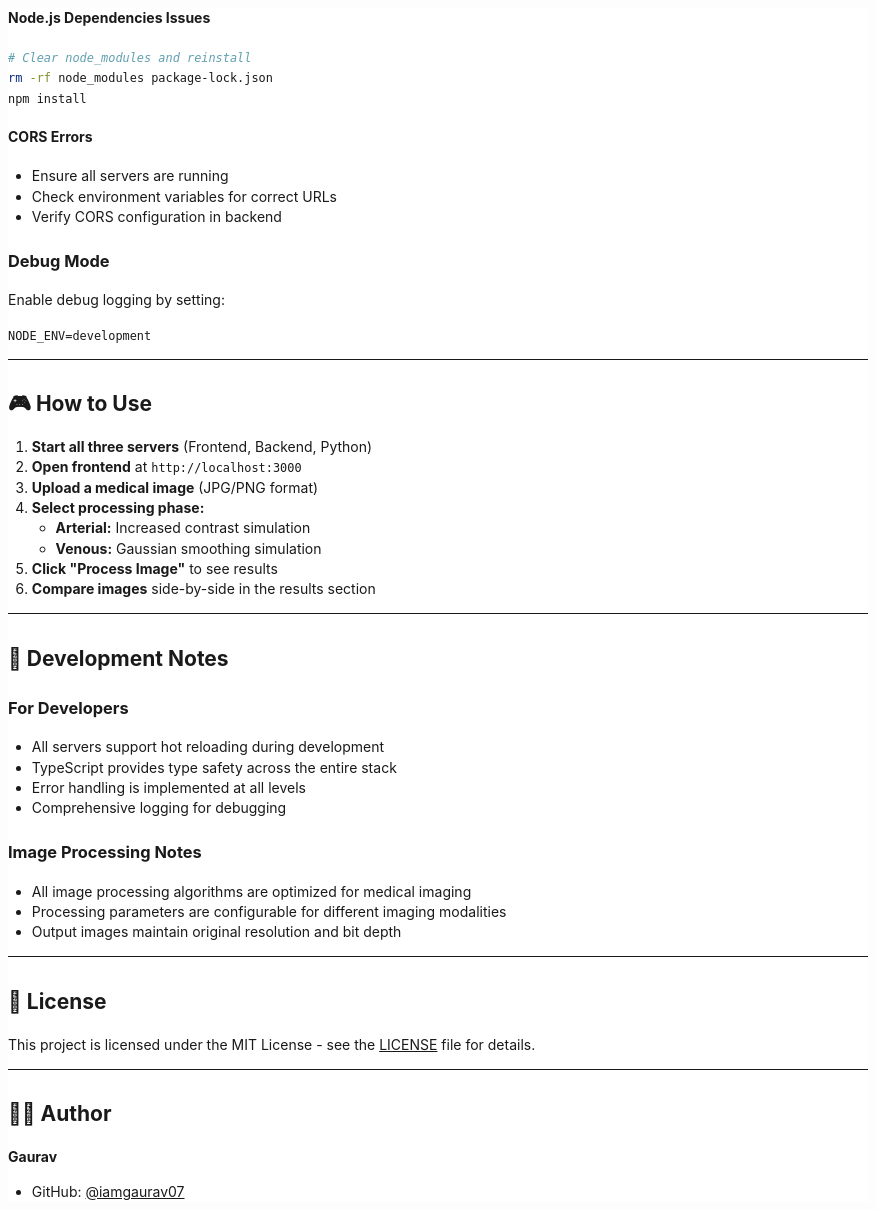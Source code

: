 #### Node.js Dependencies Issues

```bash
# Clear node_modules and reinstall
rm -rf node_modules package-lock.json
npm install
```

#### CORS Errors

- Ensure all servers are running
- Check environment variables for correct URLs
- Verify CORS configuration in backend

### Debug Mode

Enable debug logging by setting:

```env
NODE_ENV=development
```

---

## 🎮 How to Use

1. **Start all three servers** (Frontend, Backend, Python)
2. **Open frontend** at `http://localhost:3000`
3. **Upload a medical image** (JPG/PNG format)
4. **Select processing phase:**
   - **Arterial:** Increased contrast simulation
   - **Venous:** Gaussian smoothing simulation
5. **Click "Process Image"** to see results
6. **Compare images** side-by-side in the results section

---

## 📝 Development Notes

### For Developers
- All servers support hot reloading during development
- TypeScript provides type safety across the entire stack
- Error handling is implemented at all levels
- Comprehensive logging for debugging

### Image Processing Notes
- All image processing algorithms are optimized for medical imaging
- Processing parameters are configurable for different imaging modalities
- Output images maintain original resolution and bit depth

---

## 📄 License

This project is licensed under the MIT License - see the [LICENSE](LICENSE) file for details.

---

## 👨‍💻 Author

**Gaurav**
- GitHub: [@iamgaurav07](https://github.com/iamgaurav07)